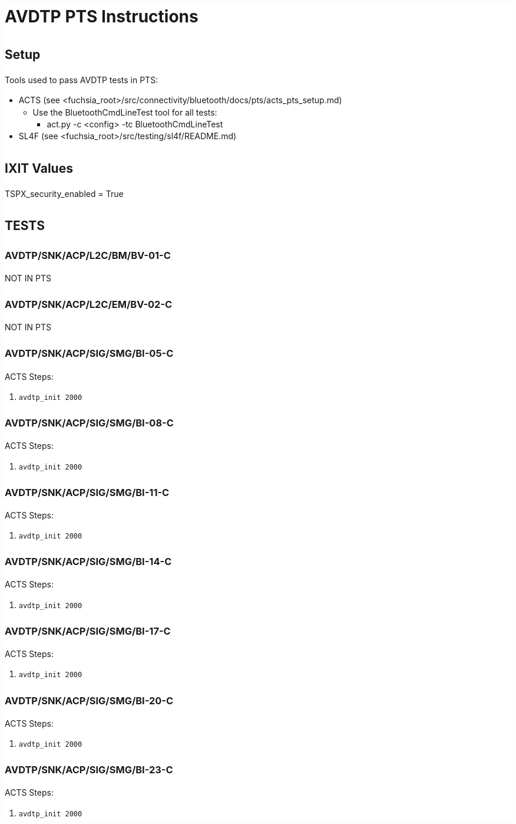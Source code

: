 # AVDTP PTS Instructions

## Setup
Tools used to pass AVDTP tests in PTS:
* ACTS (see \<fuchsia_root\>/src/connectivity/bluetooth/docs/pts/acts_pts_setup.md)
    * Use the BluetoothCmdLineTest tool for all tests:
        * act.py -c \<config\> -tc BluetoothCmdLineTest
* SL4F (see \<fuchsia_root\>/src/testing/sl4f/README.md)

## IXIT Values
TSPX_security_enabled = True

## TESTS

### AVDTP/SNK/ACP/L2C/BM/BV-01-C
NOT IN PTS

### AVDTP/SNK/ACP/L2C/EM/BV-02-C
NOT IN PTS

### AVDTP/SNK/ACP/SIG/SMG/BI-05-C
ACTS Steps:
1. `avdtp_init 2000`

### AVDTP/SNK/ACP/SIG/SMG/BI-08-C
ACTS Steps:
1. `avdtp_init 2000`

### AVDTP/SNK/ACP/SIG/SMG/BI-11-C
ACTS Steps:
1. `avdtp_init 2000`

### AVDTP/SNK/ACP/SIG/SMG/BI-14-C
ACTS Steps:
1. `avdtp_init 2000`

### AVDTP/SNK/ACP/SIG/SMG/BI-17-C
ACTS Steps:
1. `avdtp_init 2000`

### AVDTP/SNK/ACP/SIG/SMG/BI-20-C
ACTS Steps:
1. `avdtp_init 2000`

### AVDTP/SNK/ACP/SIG/SMG/BI-23-C
ACTS Steps:
1. `avdtp_init 2000`
